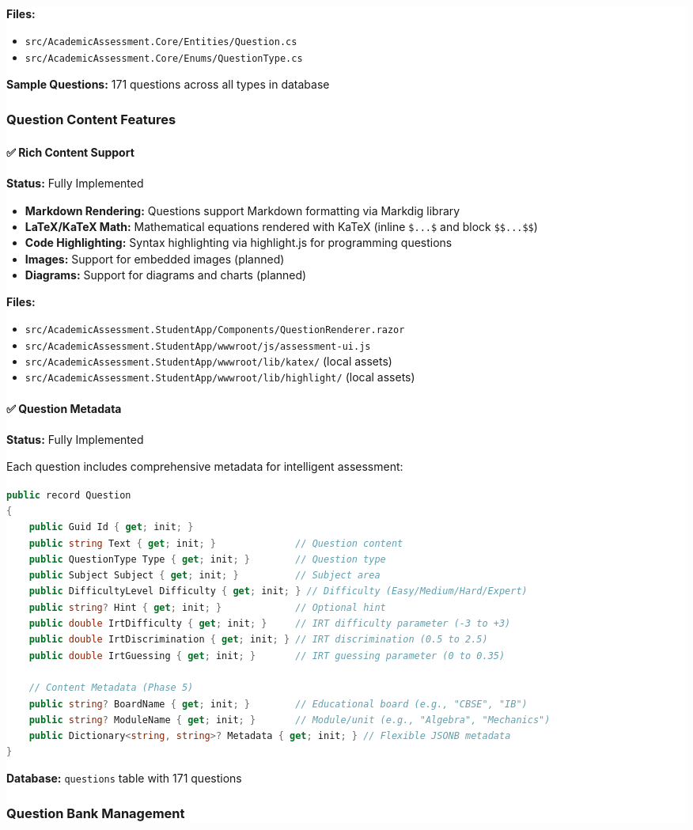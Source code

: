 **Files:**

- `src/AcademicAssessment.Core/Entities/Question.cs`
- `src/AcademicAssessment.Core/Enums/QuestionType.cs`

**Sample Questions:** 171 questions across all types in database

### Question Content Features

#### ✅ Rich Content Support

**Status:** Fully Implemented

- **Markdown Rendering:** Questions support Markdown formatting via Markdig library
- **LaTeX/KaTeX Math:** Mathematical equations rendered with KaTeX (inline `$...$` and block `$$...$$`)
- **Code Highlighting:** Syntax highlighting via highlight.js for programming questions
- **Images:** Support for embedded images (planned)
- **Diagrams:** Support for diagrams and charts (planned)

**Files:**

- `src/AcademicAssessment.StudentApp/Components/QuestionRenderer.razor`
- `src/AcademicAssessment.StudentApp/wwwroot/js/assessment-ui.js`
- `src/AcademicAssessment.StudentApp/wwwroot/lib/katex/` (local assets)
- `src/AcademicAssessment.StudentApp/wwwroot/lib/highlight/` (local assets)

#### ✅ Question Metadata

**Status:** Fully Implemented

Each question includes comprehensive metadata for intelligent assessment:

```csharp
public record Question
{
    public Guid Id { get; init; }
    public string Text { get; init; }              // Question content
    public QuestionType Type { get; init; }        // Question type
    public Subject Subject { get; init; }          // Subject area
    public DifficultyLevel Difficulty { get; init; } // Difficulty (Easy/Medium/Hard/Expert)
    public string? Hint { get; init; }             // Optional hint
    public double IrtDifficulty { get; init; }     // IRT difficulty parameter (-3 to +3)
    public double IrtDiscrimination { get; init; } // IRT discrimination (0.5 to 2.5)
    public double IrtGuessing { get; init; }       // IRT guessing parameter (0 to 0.35)
    
    // Content Metadata (Phase 5)
    public string? BoardName { get; init; }        // Educational board (e.g., "CBSE", "IB")
    public string? ModuleName { get; init; }       // Module/unit (e.g., "Algebra", "Mechanics")
    public Dictionary<string, string>? Metadata { get; init; } // Flexible JSONB metadata
}
```

**Database:** `questions` table with 171 questions

### Question Bank Management

